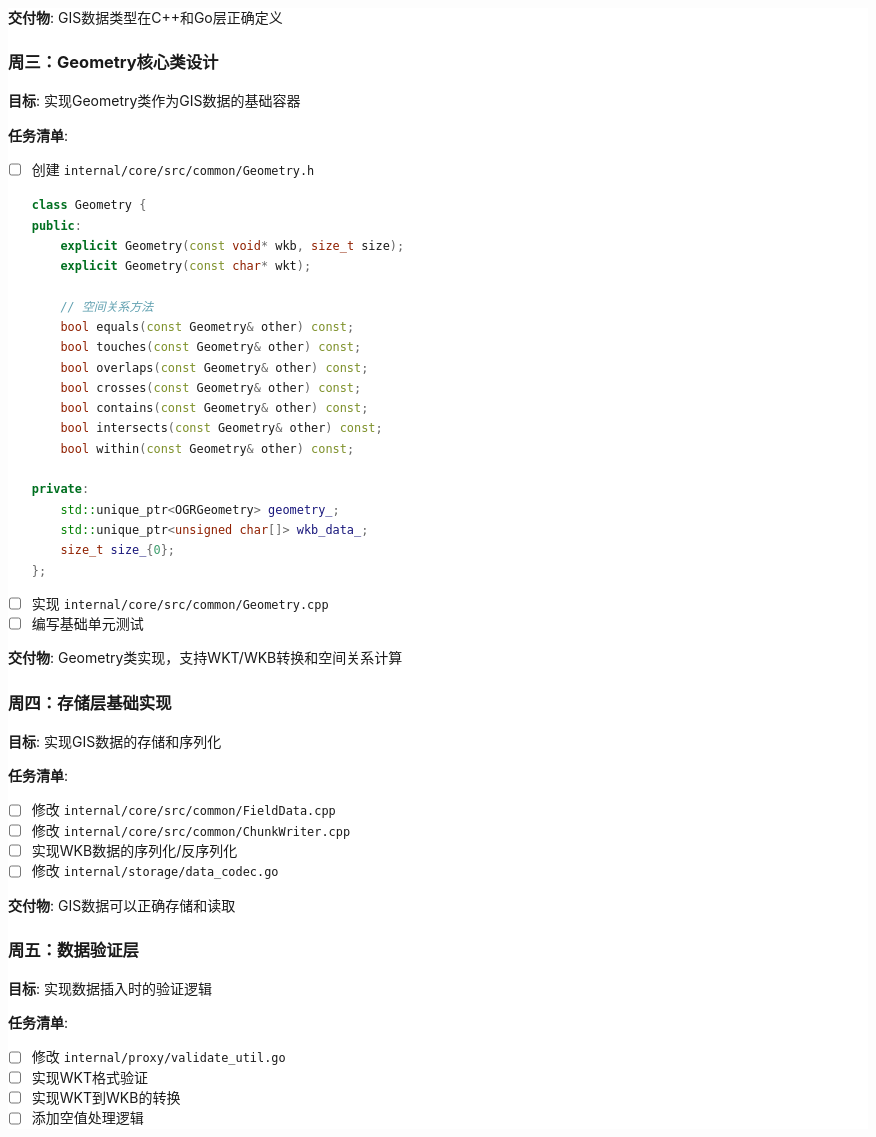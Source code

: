 **交付物**: GIS数据类型在C++和Go层正确定义

### 周三：Geometry核心类设计
**目标**: 实现Geometry类作为GIS数据的基础容器

**任务清单**:
- [ ] 创建 `internal/core/src/common/Geometry.h`
  ```cpp
  class Geometry {
  public:
      explicit Geometry(const void* wkb, size_t size);
      explicit Geometry(const char* wkt);
      
      // 空间关系方法
      bool equals(const Geometry& other) const;
      bool touches(const Geometry& other) const;
      bool overlaps(const Geometry& other) const;
      bool crosses(const Geometry& other) const;
      bool contains(const Geometry& other) const;
      bool intersects(const Geometry& other) const;
      bool within(const Geometry& other) const;
      
  private:
      std::unique_ptr<OGRGeometry> geometry_;
      std::unique_ptr<unsigned char[]> wkb_data_;
      size_t size_{0};
  };
  ```
- [ ] 实现 `internal/core/src/common/Geometry.cpp`
- [ ] 编写基础单元测试

**交付物**: Geometry类实现，支持WKT/WKB转换和空间关系计算

### 周四：存储层基础实现
**目标**: 实现GIS数据的存储和序列化

**任务清单**:
- [ ] 修改 `internal/core/src/common/FieldData.cpp`
- [ ] 修改 `internal/core/src/common/ChunkWriter.cpp`
- [ ] 实现WKB数据的序列化/反序列化
- [ ] 修改 `internal/storage/data_codec.go`

**交付物**: GIS数据可以正确存储和读取

### 周五：数据验证层
**目标**: 实现数据插入时的验证逻辑

**任务清单**:
- [ ] 修改 `internal/proxy/validate_util.go`
- [ ] 实现WKT格式验证
- [ ] 实现WKT到WKB的转换
- [ ] 添加空值处理逻辑
